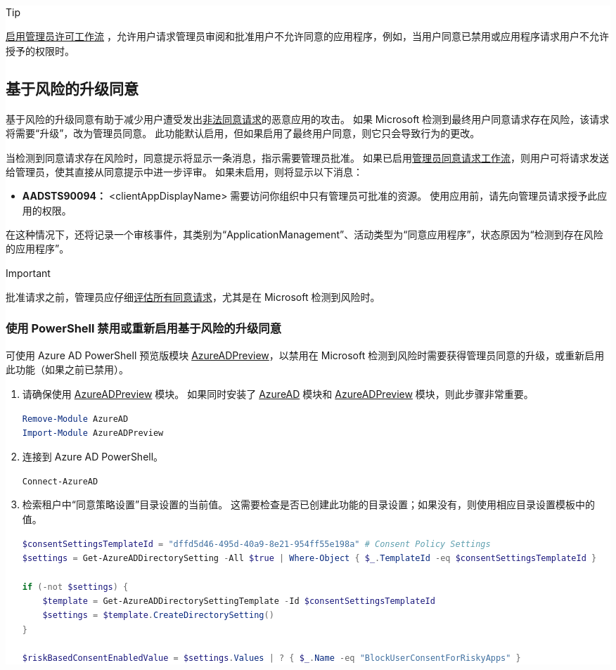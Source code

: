 
> [!TIP]
> [启用管理员许可工作流](configure-admin-consent-workflow.md) ，允许用户请求管理员审阅和批准用户不允许同意的应用程序，例如，当用户同意已禁用或应用程序请求用户不允许授予的权限时。

## <a name="risk-based-step-up-consent"></a>基于风险的升级同意

基于风险的升级同意有助于减少用户遭受发出[非法同意请求](/microsoft-365/security/office-365-security/detect-and-remediate-illicit-consent-grants)的恶意应用的攻击。 如果 Microsoft 检测到最终用户同意请求存在风险，该请求将需要“升级”，改为管理员同意。 此功能默认启用，但如果启用了最终用户同意，则它只会导致行为的更改。

当检测到同意请求存在风险时，同意提示将显示一条消息，指示需要管理员批准。 如果已启用[管理员同意请求工作流](configure-admin-consent-workflow.md)，则用户可将请求发送给管理员，使其直接从同意提示中进一步评审。 如果未启用，则将显示以下消息：

* **AADSTS90094：** &lt;clientAppDisplayName&gt; 需要访问你组织中只有管理员可批准的资源。 使用应用前，请先向管理员请求授予此应用的权限。

在这种情况下，还将记录一个审核事件，其类别为“ApplicationManagement”、活动类型为“同意应用程序”，状态原因为“检测到存在风险的应用程序”。

> [!IMPORTANT]
> 批准请求之前，管理员应仔细[评估所有同意请求](manage-consent-requests.md#evaluating-a-request-for-tenant-wide-admin-consent)，尤其是在 Microsoft 检测到风险时。

### <a name="disable-or-re-enable-risk-based-step-up-consent-using-powershell"></a>使用 PowerShell 禁用或重新启用基于风险的升级同意

可使用 Azure AD PowerShell 预览版模块 [AzureADPreview](/powershell/module/azuread/?preserve-view=true&view=azureadps-2.0-preview)，以禁用在 Microsoft 检测到风险时需要获得管理员同意的升级，或重新启用此功能（如果之前已禁用）。

1. 请确保使用 [AzureADPreview](/powershell/module/azuread/?preserve-view=true&view=azureadps-2.0-preview) 模块。 如果同时安装了 [AzureAD](/powershell/module/azuread/?preserve-view=true&view=azureadps-2.0) 模块和 [AzureADPreview](/powershell/module/azuread/?preserve-view=true&view=azureadps-2.0-preview) 模块，则此步骤非常重要。

    ```powershell
    Remove-Module AzureAD
    Import-Module AzureADPreview
    ```

1. 连接到 Azure AD PowerShell。

   ```powershell
   Connect-AzureAD
   ```

1. 检索租户中“同意策略设置”目录设置的当前值。 这需要检查是否已创建此功能的目录设置；如果没有，则使用相应目录设置模板中的值。

    ```powershell
    $consentSettingsTemplateId = "dffd5d46-495d-40a9-8e21-954ff55e198a" # Consent Policy Settings
    $settings = Get-AzureADDirectorySetting -All $true | Where-Object { $_.TemplateId -eq $consentSettingsTemplateId }

    if (-not $settings) {
        $template = Get-AzureADDirectorySettingTemplate -Id $consentSettingsTemplateId
        $settings = $template.CreateDirectorySetting()
    }

    $riskBasedConsentEnabledValue = $settings.Values | ? { $_.Name -eq "BlockUserConsentForRiskyApps" }
    ```
